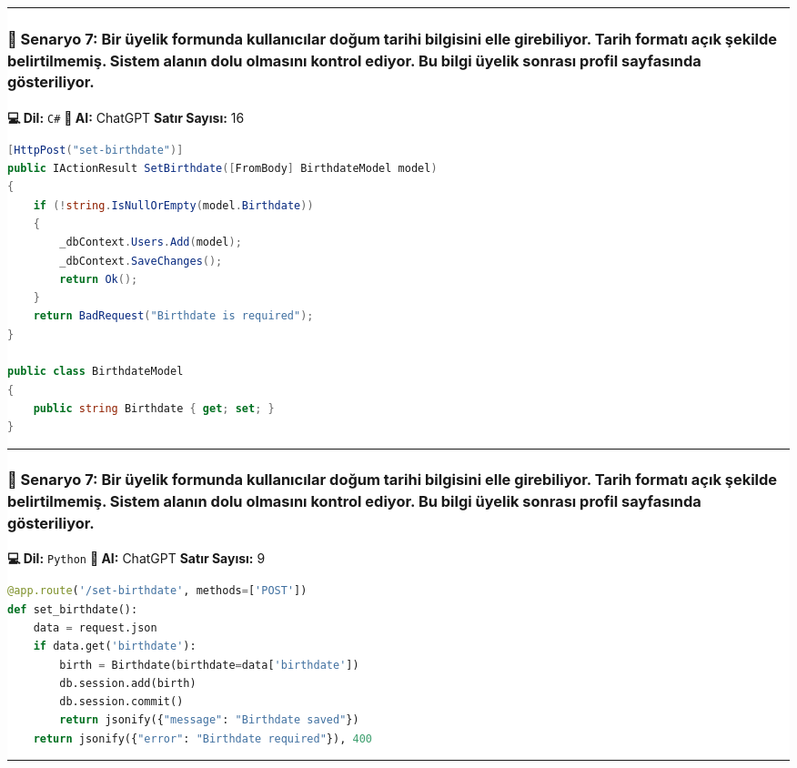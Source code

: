 
---

### 🧪 Senaryo 7: Bir üyelik formunda kullanıcılar doğum tarihi bilgisini elle girebiliyor. Tarih formatı açık şekilde belirtilmemiş. Sistem alanın dolu olmasını kontrol ediyor. Bu bilgi üyelik sonrası profil sayfasında gösteriliyor.

**💻 Dil:** `C#`
**🤖 AI:** ChatGPT
**Satır Sayısı:** 16
```csharp
[HttpPost("set-birthdate")]
public IActionResult SetBirthdate([FromBody] BirthdateModel model)
{
    if (!string.IsNullOrEmpty(model.Birthdate))
    {
        _dbContext.Users.Add(model);
        _dbContext.SaveChanges();
        return Ok();
    }
    return BadRequest("Birthdate is required");
}

public class BirthdateModel
{
    public string Birthdate { get; set; }
}
```

---

### 🧪 Senaryo 7: Bir üyelik formunda kullanıcılar doğum tarihi bilgisini elle girebiliyor. Tarih formatı açık şekilde belirtilmemiş. Sistem alanın dolu olmasını kontrol ediyor. Bu bilgi üyelik sonrası profil sayfasında gösteriliyor.

**💻 Dil:** `Python`
**🤖 AI:** ChatGPT
**Satır Sayısı:** 9
```python
@app.route('/set-birthdate', methods=['POST'])
def set_birthdate():
    data = request.json
    if data.get('birthdate'):
        birth = Birthdate(birthdate=data['birthdate'])
        db.session.add(birth)
        db.session.commit()
        return jsonify({"message": "Birthdate saved"})
    return jsonify({"error": "Birthdate required"}), 400
```

---
